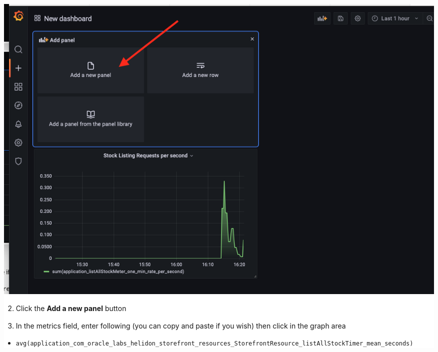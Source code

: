   ![grafana-dashboard-add-second-panel](images/grafana-dashboard-add-second-panel.png)

  2. Click the **Add a new panel** button

  2. In the metrics field, enter following (you can copy and paste if you wish) then click in the graph area

  - `avg(application_com_oracle_labs_helidon_storefront_resources_StorefrontResource_listAllStockTimer_mean_seconds)` 

